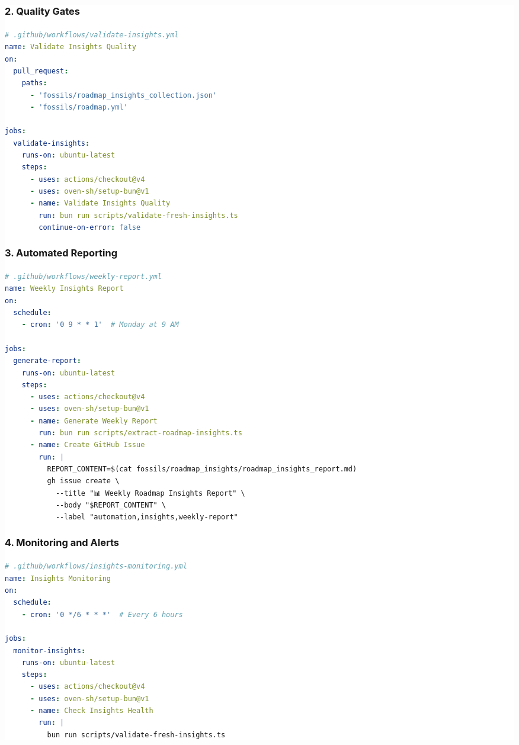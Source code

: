 ### 2. Quality Gates
```yaml
# .github/workflows/validate-insights.yml
name: Validate Insights Quality
on:
  pull_request:
    paths:
      - 'fossils/roadmap_insights_collection.json'
      - 'fossils/roadmap.yml'

jobs:
  validate-insights:
    runs-on: ubuntu-latest
    steps:
      - uses: actions/checkout@v4
      - uses: oven-sh/setup-bun@v1
      - name: Validate Insights Quality
        run: bun run scripts/validate-fresh-insights.ts
        continue-on-error: false
```

### 3. Automated Reporting
```yaml
# .github/workflows/weekly-report.yml
name: Weekly Insights Report
on:
  schedule:
    - cron: '0 9 * * 1'  # Monday at 9 AM

jobs:
  generate-report:
    runs-on: ubuntu-latest
    steps:
      - uses: actions/checkout@v4
      - uses: oven-sh/setup-bun@v1
      - name: Generate Weekly Report
        run: bun run scripts/extract-roadmap-insights.ts
      - name: Create GitHub Issue
        run: |
          REPORT_CONTENT=$(cat fossils/roadmap_insights/roadmap_insights_report.md)
          gh issue create \
            --title "📊 Weekly Roadmap Insights Report" \
            --body "$REPORT_CONTENT" \
            --label "automation,insights,weekly-report"
```

### 4. Monitoring and Alerts
```yaml
# .github/workflows/insights-monitoring.yml
name: Insights Monitoring
on:
  schedule:
    - cron: '0 */6 * * *'  # Every 6 hours

jobs:
  monitor-insights:
    runs-on: ubuntu-latest
    steps:
      - uses: actions/checkout@v4
      - uses: oven-sh/setup-bun@v1
      - name: Check Insights Health
        run: |
          bun run scripts/validate-fresh-insights.ts
```